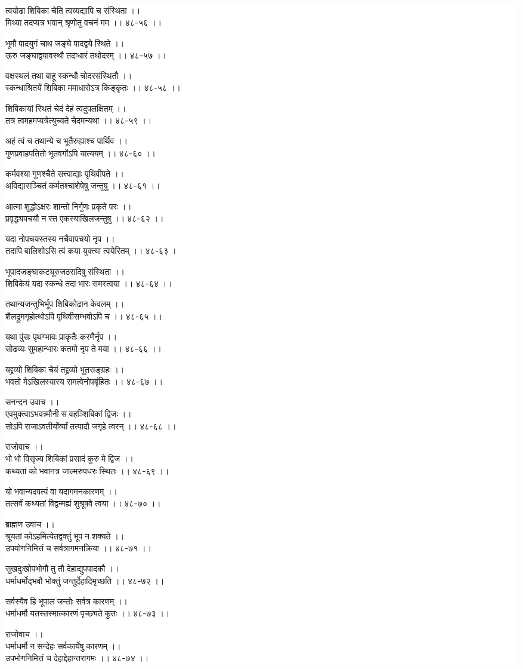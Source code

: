 त्वयोढा शिबिका चेति त्वय्यद्यापि च संस्थिता ।।  
मिथ्या तदप्यत्र भवान् श्रृणोतु वचनं मम ।। ४८-५६ ।।  
  
भूमौ पादयुगं चाथ जङ्घे पादद्वये स्थिते ।।  
ऊरु जङ्घाद्वयावस्थौ तदाधारं तथोदरम् ।। ४८-५७ ।।  
  
वक्षस्थलं तथा बाहू स्कन्धौ चोदरसंस्थितौ ।।  
स्कन्धाश्रितयें शिबिका ममाधारोऽत्र किङ्कृतः ।। ४८-५८ ।।  
  
शिबिकायां स्थितं चेदं देहं त्वदुपलक्षितम् ।।  
तत्र त्वमहमप्यत्रेत्युच्यते चेदमन्यथा ।। ४८-५९ ।।  
  
अहं त्वं च तथान्ये च भूतैरुह्याश्च पार्थिव ।।  
गुणप्रवाहपतितो भूतवर्गोऽपि यात्ययम् ।। ४८-६० ।।  
  
कर्मवश्या गुणश्चैते सत्त्वाद्याः पृथिवीपते ।।  
अविद्यासञ्चितं कर्मतश्चाशेषेषु जन्तुषु ।। ४८-६१ ।।  
  
आत्मा शुद्धोऽक्षरः शान्तो निर्गुणः प्रकृते परः ।।  
प्रवृद्ध्यपचयौ न स्त एकस्याखिलजन्तुषु ।। ४८-६२ ।।  
  
यदा नोपचयस्तस्य नचैवापचयो नृप ।।  
तदापि बालिशोऽसि त्वं कया युक्त्या त्वयेरितम् ।। ४८-६३ ।  
  
भूपादजङ्घाकट्यूरुजठरादिषु संस्थिता ।।  
शिबिकेयं यदा स्कन्धे तदा भारः समस्त्वया ।। ४८-६४ ।।  
  
तथान्यजन्तुभिर्भूप शिबिकोढान केवलम् ।।  
शैलद्रुमगृहोत्थोऽपि पृथिवीसम्भवोऽपि च ।। ४८-६५ ।।  
  
यथा पुंसः पृथग्भावः प्राकृतैः करणैर्नृप ।।  
सोढव्यः सुमहान्भारः कतमो नृप ते मया ।। ४८-६६ ।।  
  
यद्द्रव्यो शिबिका चेयं तद्द्रव्यो भूतसङ्ग्रहः ।।  
भवतो मेऽखिलस्यास्य समत्वेनोपबृंहितः ।। ४८-६७ ।।  
  
सनन्दन उवाच ।।  
एवमुक्त्वाऽभवन्न्मौनी स वहञ्शिबिकां द्विजः ।।  
सोऽपि राजाऽवतीर्योर्व्यां तत्पादौ जगृहे त्वरन् ।। ४८-६८ ।।  
  
राजोवाच ।।  
भो भो विसृज्य शिबिकां प्रसादं कुरु मे द्विज ।।  
कथ्यतां को भवानत्र जाल्मरुपधरः स्थितः ।। ४८-६९ ।।  
  
यो भवान्यदपत्यं वा यदागमनकारणम् ।।  
तत्सर्वं कथ्यतां विद्वन्मह्यं शुश्रूषवे त्वया ।। ४८-७० ।।  
  
ब्राह्मण उवाच ।।  
श्रूयतां कोऽहमित्येतद्वक्तुं भूप न शक्यते ।।  
उपयोगनिमित्तं च सर्वत्रागमनक्रिया ।। ४८-७१ ।।  
  
सुखदुःखोपभोगौ तु तौ देहाद्युपपादकौ ।।  
धर्माधर्मोद्भवौ भोक्तुं जन्तुर्देहादिमृच्छति ।। ४८-७२ ।।  
  
सर्वस्यैव हि भूपाल जन्तोः सर्वत्र कारणम् ।।  
धर्माधर्मौ यतस्तस्मात्कारणं पृच्छ्यते कुतः ।। ४८-७३ ।।  
  
राजोवाच ।।  
धर्माधर्मौ न सन्देहः सर्वकार्येषु कारणम् ।।  
उपभोगनिमित्तं च देहाद्देहान्तरागमः ।। ४८-७४ ।।  
  